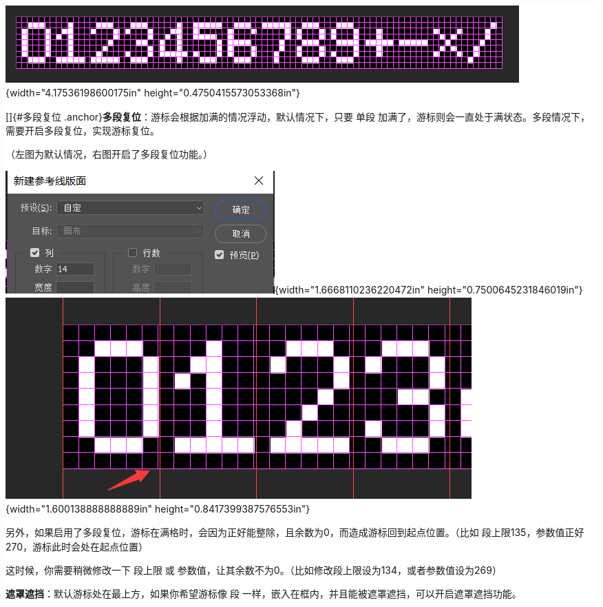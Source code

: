 ![](./MediaFolder/media/image48.png){width="4.17536198600175in"
height="0.4750415573053368in"}

[]{#多段复位
.anchor}**多段复位**：游标会根据加满的情况浮动，默认情况下，只要 单段
加满了，游标则会一直处于满状态。多段情况下，需要开启多段复位，实现游标复位。

（左图为默认情况，右图开启了多段复位功能。）

![](./MediaFolder/media/image49.png){width="1.6668110236220472in"
height="0.7500645231846019in"}
![](./MediaFolder/media/image50.png){width="1.600138888888889in"
height="0.8417399387576553in"}

另外，如果启用了多段复位，游标在满格时，会因为正好能整除，且余数为0，而造成游标回到起点位置。（比如
段上限135，参数值正好270，游标此时会处在起点位置）

这时候，你需要稍微修改一下 段上限 或
参数值，让其余数不为0。（比如修改段上限设为134，或者参数值设为269）

**遮罩遮挡**：默认游标处在最上方，如果你希望游标像 段
一样，嵌入在框内，并且能被遮罩遮挡，可以开启遮罩遮挡功能。
